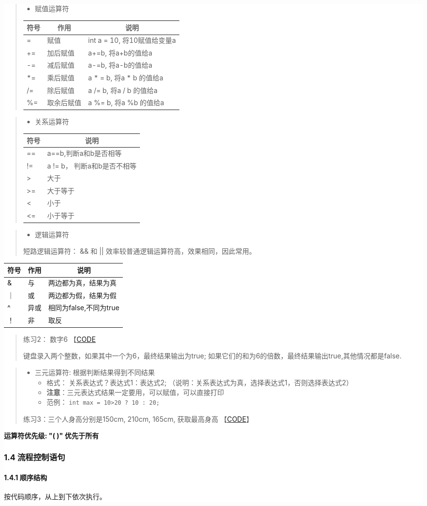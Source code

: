 > - 赋值运算符
> 
> | 符号  | 作用  |   说明  |
> |-----|-----|-----|
> | =   |   赋值  |  int a = 10, 将10赋值给变量a |
> | +=   |   加后赋值  |  a+=b, 将a+b的值给a   |
> |  -=   | 减后赋值    |  a-=b, 将a-b的值给a   |
> |  *=   |  乘后赋值   |   a * = b, 将a * b 的值给a |
> |  /=   |   除后赋值  |  a /= b, 将a / b 的值给a |
> |  %= |  取余后赋值   |  a %= b, 将a %b 的值给a  |

> - 关系运算符
> 
> | 符号    |  说明   |
> |-----|-----|
> | ==    | a==b,判断a和b是否相等    |
> | !=    |  a != b， 判断a和b是否不相等   |
> | &gt;  |   大于  |
> | &gt;= |   大于等于  |
> | <     |  小于   |
> | <=    | 小于等于|

> - 逻辑运算符
> 
> 短路逻辑运算符：
> && 和 || 效率较普通逻辑运算符高，效果相同，因此常用。
> 
| 符号  |  作用   | 说明               |
|-----|-----|------------------|
| &   | 与    | 两边都为真，结果为真       |
| ｜   |  或   | 两边都为假，结果为假       |
| ^   |  异或 | 相同为false,不同为true |
| ！   | 非    | 取反               |
> 练习2： 数字6 【[CODE](A-Operator/src/Demo1/Exercise2.java)
> 
> 键盘录入两个整数，如果其中一个为6，最终结果输出为true; 如果它们的和为6的倍数，最终结果输出true,其他情况都是false.

> - 三元运算符: 根据判断结果得到不同结果
>   - 格式： 关系表达式？表达式1：表达式2;   （说明：关系表达式为真，选择表达式1，否则选择表达式2）
>   - **注意**：三元表达式结果一定要用，可以赋值，可以直接打印
>   - 范例： ```int max = 10>20 ? 10 : 20; ```
>   
> 练习3：三个人身高分别是150cm, 210cm, 165cm, 获取最高身高 【[CODE](A-Operator/src/Demo1/Exercise3.java)】
>
**运算符优先级: "( )" 优先于所有**

### 1.4 流程控制语句
#### 1.4.1 顺序结构
按代码顺序，从上到下依次执行。
